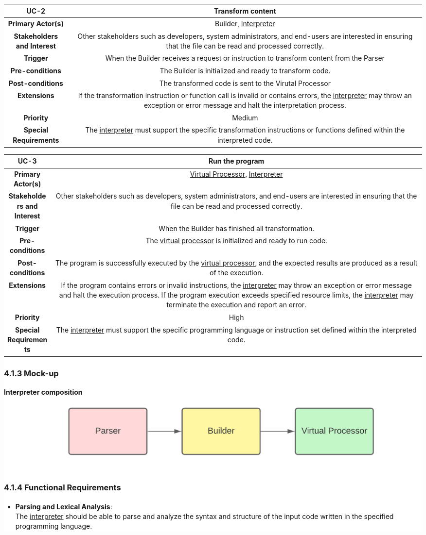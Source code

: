 |           **UC-2**            |                                                                             **Transform content**                                                                              |
| :---------------------------: | :----------------------------------------------------------------------------------------------------------------------------------------------------------------------------: |
|     **Primary Actor(s)**      |                                                                              Builder, [Interpreter](#Interpreter-id)                                                                              |
| **Stakeholders and Interest** |           Other stakeholders such as developers, system administrators, and end-users are interested in ensuring that the file can be read and processed correctly.            |
|          **Trigger**          |                                            When the Builder receives a request or instruction to transform content from the Parser                                             |
|      **Pre-conditions**       |                                                            The Builder is initialized and ready to transform code.                                                             |
|      **Post-conditions**      |                                                             The transformed code is sent to the Virutal Processor                                                              |
|        **Extensions**         | If the transformation instruction or function call is invalid or contains errors, the [interpreter](#Interpreter-id) may throw an exception or error message and halt the interpretation process. |
|         **Priority**          |                                                                                     Medium                                                                                     |
|   **Special Requirements**    |                            The [interpreter](#Interpreter-id) must support the specific transformation instructions or functions defined within the interpreted code.                             |

|           **UC-3**            |                                                                                                                             **Run the program**                                                                                                                              |
| :---------------------------: | :--------------------------------------------------------------------------------------------------------------------------------------------------------------------------------------------------------------------------------------------------------------------------: |
|     **Primary Actor(s)**      |                                                                                                                        [Virtual Processor](#Virtual-Processor-id), [Interpreter](#Interpreter-id)                                                                                                                        |
| **Stakeholders and Interest** |                                                          Other stakeholders such as developers, system administrators, and end-users are interested in ensuring that the file can be read and processed correctly.                                                           |
|          **Trigger**          |                                                                                                               When the Builder has finished all transformation.                                                                                                                |
|      **Pre-conditions**       |                                                                                                              The [virtual processor](#Virtual-Processor-id) is initialized and ready to run code.                                                                                                               |
|      **Post-conditions**      |                                                                      The program is successfully executed by the [virtual processor](#Virtual-Processor-id), and the expected results are produced as a result of the execution.                                                                      |
|        **Extensions**         | If the program contains errors or invalid instructions, the [interpreter](#Interpreter-id) may throw an exception or error message and halt the execution process. If the program execution exceeds specified resource limits, the [interpreter](#Interpreter-id) may terminate the execution and report an error. |
|         **Priority**          |                                                                                                                                     High                                                                                                                                     |
|   **Special Requirements**    |                                                                            The [interpreter](#Interpreter-id) must support the specific programming language or instruction set defined within the interpreted code.                                                                            |


### **4.1.3 Mock-up**
**Interpreter composition**
![interpreter-mockup](../images/functional_images/interpreter-mockup.png)

### **4.1.4  Functional Requirements**

- **Parsing and Lexical Analysis**:<br>
The [interpreter](#Interpreter-id) should be able to parse and analyze the syntax and structure of the input code written in the specified programming language.
